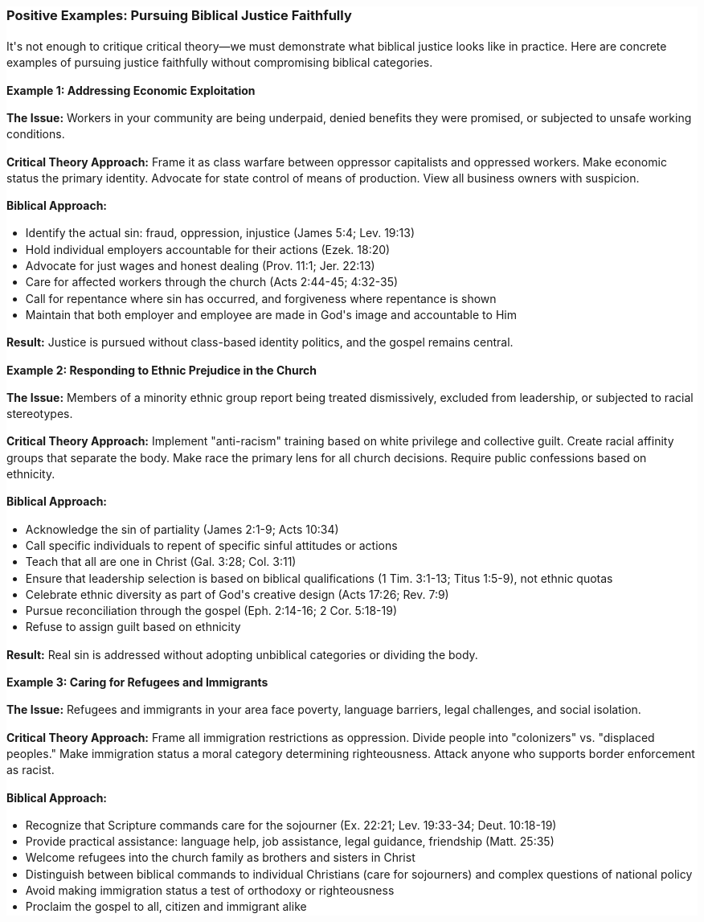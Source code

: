 ### Positive Examples: Pursuing Biblical Justice Faithfully

It's not enough to critique critical theory—we must demonstrate what biblical justice looks like in practice. Here are concrete examples of pursuing justice faithfully without compromising biblical categories.

**Example 1: Addressing Economic Exploitation**

**The Issue:** Workers in your community are being underpaid, denied benefits they were promised, or subjected to unsafe working conditions.

**Critical Theory Approach:** Frame it as class warfare between oppressor capitalists and oppressed workers. Make economic status the primary identity. Advocate for state control of means of production. View all business owners with suspicion.

**Biblical Approach:** 
- Identify the actual sin: fraud, oppression, injustice (James 5:4; Lev. 19:13)
- Hold individual employers accountable for their actions (Ezek. 18:20)
- Advocate for just wages and honest dealing (Prov. 11:1; Jer. 22:13)
- Care for affected workers through the church (Acts 2:44-45; 4:32-35)
- Call for repentance where sin has occurred, and forgiveness where repentance is shown
- Maintain that both employer and employee are made in God's image and accountable to Him

**Result:** Justice is pursued without class-based identity politics, and the gospel remains central.

**Example 2: Responding to Ethnic Prejudice in the Church**

**The Issue:** Members of a minority ethnic group report being treated dismissively, excluded from leadership, or subjected to racial stereotypes.

**Critical Theory Approach:** Implement "anti-racism" training based on white privilege and collective guilt. Create racial affinity groups that separate the body. Make race the primary lens for all church decisions. Require public confessions based on ethnicity.

**Biblical Approach:**
- Acknowledge the sin of partiality (James 2:1-9; Acts 10:34)
- Call specific individuals to repent of specific sinful attitudes or actions
- Teach that all are one in Christ (Gal. 3:28; Col. 3:11)
- Ensure that leadership selection is based on biblical qualifications (1 Tim. 3:1-13; Titus 1:5-9), not ethnic quotas
- Celebrate ethnic diversity as part of God's creative design (Acts 17:26; Rev. 7:9)
- Pursue reconciliation through the gospel (Eph. 2:14-16; 2 Cor. 5:18-19)
- Refuse to assign guilt based on ethnicity

**Result:** Real sin is addressed without adopting unbiblical categories or dividing the body.

**Example 3: Caring for Refugees and Immigrants**

**The Issue:** Refugees and immigrants in your area face poverty, language barriers, legal challenges, and social isolation.

**Critical Theory Approach:** Frame all immigration restrictions as oppression. Divide people into "colonizers" vs. "displaced peoples." Make immigration status a moral category determining righteousness. Attack anyone who supports border enforcement as racist.

**Biblical Approach:**
- Recognize that Scripture commands care for the sojourner (Ex. 22:21; Lev. 19:33-34; Deut. 10:18-19)
- Provide practical assistance: language help, job assistance, legal guidance, friendship (Matt. 25:35)
- Welcome refugees into the church family as brothers and sisters in Christ
- Distinguish between biblical commands to individual Christians (care for sojourners) and complex questions of national policy
- Avoid making immigration status a test of orthodoxy or righteousness
- Proclaim the gospel to all, citizen and immigrant alike
